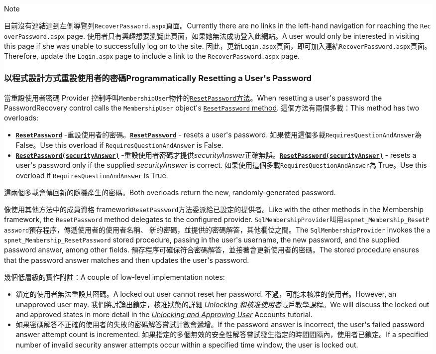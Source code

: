 > [!NOTE]
> <span data-ttu-id="2bb6b-215">目前沒有連結達到左側導覽列`RecoverPassword.aspx`頁面。</span><span class="sxs-lookup"><span data-stu-id="2bb6b-215">Currently there are no links in the left-hand navigation for reaching the `RecoverPassword.aspx` page.</span></span> <span data-ttu-id="2bb6b-216">使用者只有興趣想要瀏覽此頁面，如果她無法成功登入此網站。</span><span class="sxs-lookup"><span data-stu-id="2bb6b-216">A user would only be interested in visiting this page if she was unable to successfully log on to the site.</span></span> <span data-ttu-id="2bb6b-217">因此，更新`Login.aspx`頁面，即可加入連結`RecoverPassword.aspx`頁面。</span><span class="sxs-lookup"><span data-stu-id="2bb6b-217">Therefore, update the `Login.aspx` page to include a link to the `RecoverPassword.aspx` page.</span></span>


### <a name="programmatically-resetting-a-users-password"></a><span data-ttu-id="2bb6b-218">以程式設計方式重設使用者的密碼</span><span class="sxs-lookup"><span data-stu-id="2bb6b-218">Programmatically Resetting a User's Password</span></span>

<span data-ttu-id="2bb6b-219">當重設使用者密碼 Provider 控制呼叫`MembershipUser`物件的[`ResetPassword`方法](https://msdn.microsoft.com/library/system.web.security.membershipuser.resetpassword.aspx)。</span><span class="sxs-lookup"><span data-stu-id="2bb6b-219">When resetting a user's password the PasswordRecovery control calls the `MembershipUser` object's [`ResetPassword` method](https://msdn.microsoft.com/library/system.web.security.membershipuser.resetpassword.aspx).</span></span> <span data-ttu-id="2bb6b-220">這個方法有兩個多載：</span><span class="sxs-lookup"><span data-stu-id="2bb6b-220">This method has two overloads:</span></span>

- <span data-ttu-id="2bb6b-221">**[`ResetPassword`](https://msdn.microsoft.com/library/d94bdzz2.aspx)** -重設使用者的密碼。</span><span class="sxs-lookup"><span data-stu-id="2bb6b-221">**[`ResetPassword`](https://msdn.microsoft.com/library/d94bdzz2.aspx)** - resets a user's password.</span></span> <span data-ttu-id="2bb6b-222">如果使用這個多載`RequiresQuestionAndAnswer`為 False。</span><span class="sxs-lookup"><span data-stu-id="2bb6b-222">Use this overload if `RequiresQuestionAndAnswer` is False.</span></span>
- <span data-ttu-id="2bb6b-223">**[`ResetPassword(securityAnswer)`](https://msdn.microsoft.com/library/d90zte4w.aspx)** -重設使用者密碼才提供*securityAnswer*正確無誤。</span><span class="sxs-lookup"><span data-stu-id="2bb6b-223">**[`ResetPassword(securityAnswer)`](https://msdn.microsoft.com/library/d90zte4w.aspx)** - resets a user's password only if the supplied *securityAnswer* is correct.</span></span> <span data-ttu-id="2bb6b-224">如果使用這個多載`RequiresQuestionAndAnswer`為 True。</span><span class="sxs-lookup"><span data-stu-id="2bb6b-224">Use this overload if `RequiresQuestionAndAnswer` is True.</span></span>

<span data-ttu-id="2bb6b-225">這兩個多載會傳回新的隨機產生的密碼。</span><span class="sxs-lookup"><span data-stu-id="2bb6b-225">Both overloads return the new, randomly-generated password.</span></span>

<span data-ttu-id="2bb6b-226">像使用其他方法中的成員資格 framework`ResetPassword`方法委派給已設定的提供者。</span><span class="sxs-lookup"><span data-stu-id="2bb6b-226">Like with the other methods in the Membership framework, the `ResetPassword` method delegates to the configured provider.</span></span> <span data-ttu-id="2bb6b-227">`SqlMembershipProvider`叫用`aspnet_Membership_ResetPassword`預存程序，傳遞使用者的使用者名稱、 新的密碼，並提供的密碼解答，其他欄位之間。</span><span class="sxs-lookup"><span data-stu-id="2bb6b-227">The `SqlMembershipProvider` invokes the `aspnet_Membership_ResetPassword` stored procedure, passing in the user's username, the new password, and the supplied password answer, among other fields.</span></span> <span data-ttu-id="2bb6b-228">預存程序可確保符合密碼解答，並接著會更新使用者的密碼。</span><span class="sxs-lookup"><span data-stu-id="2bb6b-228">The stored procedure ensures that the password answer matches and then updates the user's password.</span></span>

<span data-ttu-id="2bb6b-229">幾個低層級的實作附註：</span><span class="sxs-lookup"><span data-stu-id="2bb6b-229">A couple of low-level implementation notes:</span></span>

- <span data-ttu-id="2bb6b-230">鎖定的使用者無法重設其密碼。</span><span class="sxs-lookup"><span data-stu-id="2bb6b-230">A locked out user cannot reset her password.</span></span> <span data-ttu-id="2bb6b-231">不過，可能未核准的使用者。</span><span class="sxs-lookup"><span data-stu-id="2bb6b-231">However, an unapproved user may.</span></span> <span data-ttu-id="2bb6b-232">我們將討論出鎖定，核准狀態的詳細<a id="_msoanchor_3"> </a> [ *Unlocking 和核准使用者*](unlocking-and-approving-user-accounts-vb.md)帳戶教學課程。</span><span class="sxs-lookup"><span data-stu-id="2bb6b-232">We will discuss the locked out and approved states in more detail in the <a id="_msoanchor_3"></a>[*Unlocking and Approving User*](unlocking-and-approving-user-accounts-vb.md) Accounts tutorial.</span></span>
- <span data-ttu-id="2bb6b-233">如果密碼解答不正確的使用者的失敗的密碼解答嘗試計數會遞增。</span><span class="sxs-lookup"><span data-stu-id="2bb6b-233">If the password answer is incorrect, the user's failed password answer attempt count is incremented.</span></span> <span data-ttu-id="2bb6b-234">如果指定的多個無效的安全性解答嘗試發生指定的時間間隔內，使用者已鎖定。</span><span class="sxs-lookup"><span data-stu-id="2bb6b-234">If a specified number of invalid security answer attempts occur within a specified time window, the user is locked out.</span></span>

